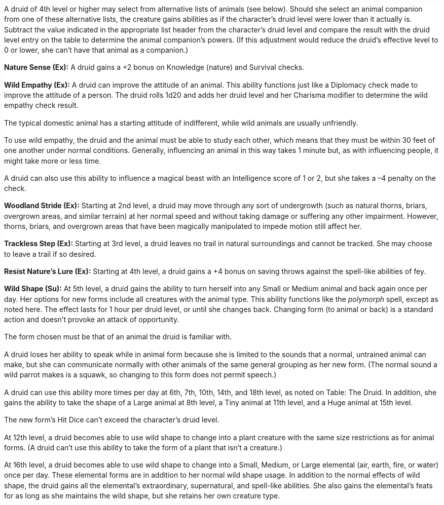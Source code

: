 A druid of 4th level or higher may select from alternative lists of animals (see below). Should she select an animal companion from one of these alternative lists, the creature gains abilities as if the character’s druid level were lower than it actually is. Subtract the value indicated in the appropriate list header from the character’s druid level and compare the result with the druid level entry on the table to determine the animal companion’s powers. (If this adjustment would reduce the druid’s effective level to 0 or lower, she can’t have that animal as a companion.)

**Nature Sense (Ex):** A druid gains a +2 bonus on Knowledge (nature) and Survival checks.

**Wild Empathy (Ex):** A druid can improve the attitude of an animal. This ability functions just like a Diplomacy check made to improve the attitude of a person. The druid rolls 1d20 and adds her druid level and her Charisma modifier to determine the wild empathy check result.

The typical domestic animal has a starting attitude of indifferent, while wild animals are usually unfriendly.

To use wild empathy, the druid and the animal must be able to study each other, which means that they must be within 30 feet of one another under normal conditions. Generally, influencing an animal in this way takes 1 minute but, as with influencing people, it might take more or less time.

A druid can also use this ability to influence a magical beast with an Intelligence score of 1 or 2, but she takes a –4 penalty on the check.

**Woodland Stride (Ex):** Starting at 2nd level, a druid may move through any sort of undergrowth (such as natural thorns, briars, overgrown areas, and similar terrain) at her normal speed and without taking damage or suffering any other impairment. However, thorns, briars, and overgrown areas that have been magically manipulated to impede motion still affect her.

**Trackless Step (Ex):** Starting at 3rd level, a druid leaves no trail in natural surroundings and cannot be tracked. She may choose to leave a trail if so desired.

**Resist Nature’s Lure (Ex):** Starting at 4th level, a druid gains a +4 bonus on saving throws against the spell-like abilities of fey.

**Wild Shape (Su):** At 5th level, a druid gains the ability to turn herself into any Small or Medium animal and back again once per day. Her options for new forms include all creatures with the animal type. This ability functions like the _polymorph_ spell, except as noted here. The effect lasts for 1 hour per druid level, or until she changes back. Changing form (to animal or back) is a standard action and doesn’t provoke an attack of opportunity.

The form chosen must be that of an animal the druid is familiar with.

A druid loses her ability to speak while in animal form because she is limited to the sounds that a normal, untrained animal can make, but she can communicate normally with other animals of the same general grouping as her new form. (The normal sound a wild parrot makes is a squawk, so changing to this form does not permit speech.)

A druid can use this ability more times per day at 6th, 7th, 10th, 14th, and 18th level, as noted on Table: The Druid. In addition, she gains the ability to take the shape of a Large animal at 8th level, a Tiny animal at 11th level, and a Huge animal at 15th level.

The new form’s Hit Dice can’t exceed the character’s druid level.

At 12th level, a druid becomes able to use wild shape to change into a plant creature with the same size restrictions as for animal forms. (A druid can’t use this ability to take the form of a plant that isn’t a creature.)

At 16th level, a druid becomes able to use wild shape to change into a Small, Medium, or Large elemental (air, earth, fire, or water) once per day. These elemental forms are in addition to her normal wild shape usage. In addition to the normal effects of wild shape, the druid gains all the elemental’s extraordinary, supernatural, and spell-like abilities. She also gains the elemental’s feats for as long as she maintains the wild shape, but she retains her own creature type.
